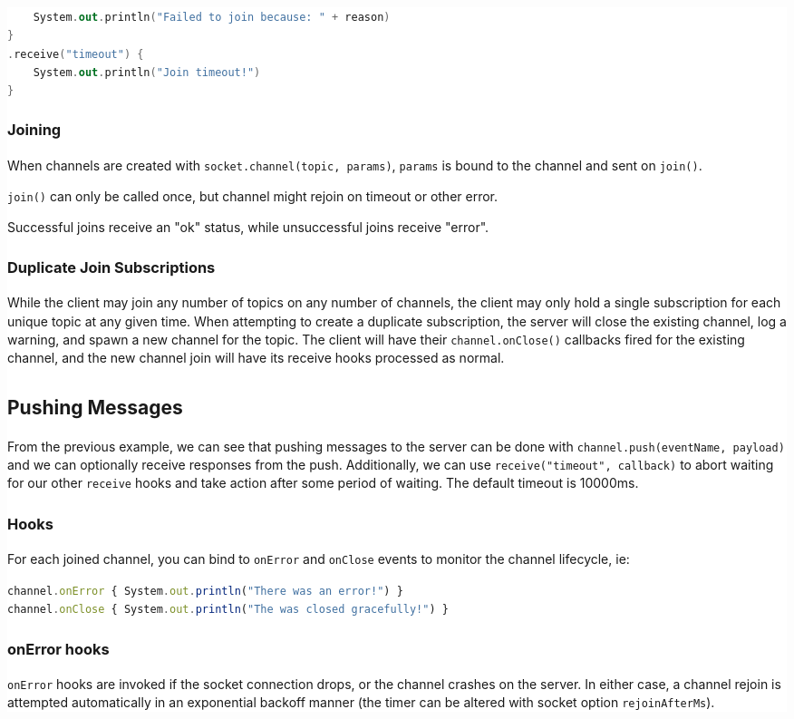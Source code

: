 ```kotlin
    System.out.println("Failed to join because: " + reason)
}
.receive("timeout") {
    System.out.println("Join timeout!")
}
```

### Joining

When channels are created with `socket.channel(topic, params)`, `params` is
bound to the channel and sent on `join()`.

`join()` can only be called once, but channel might rejoin on timeout or other
error.

Successful joins receive an "ok" status, while unsuccessful joins
receive "error".

### Duplicate Join Subscriptions

While the client may join any number of topics on any number of channels,
the client may only hold a single subscription for each unique topic at any
given time. When attempting to create a duplicate subscription,
the server will close the existing channel, log a warning, and
spawn a new channel for the topic. The client will have their
`channel.onClose()` callbacks fired for the existing channel, and the new
channel join will have its receive hooks processed as normal.

## Pushing Messages

From the previous example, we can see that pushing messages to the server
can be done with `channel.push(eventName, payload)` and we can optionally
receive responses from the push. Additionally, we can use
`receive("timeout", callback)` to abort waiting for our other `receive` hooks
 and take action after some period of waiting. The default timeout is 10000ms.

### Hooks

For each joined channel, you can bind to `onError` and `onClose` events
to monitor the channel lifecycle, ie:

```javascript
channel.onError { System.out.println("There was an error!") }
channel.onClose { System.out.println("The was closed gracefully!") }
```

### onError hooks

`onError` hooks are invoked if the socket connection drops, or the channel
crashes on the server. In either case, a channel rejoin is attempted
automatically in an exponential backoff manner (the timer can be altered with
socket option `rejoinAfterMs`).

